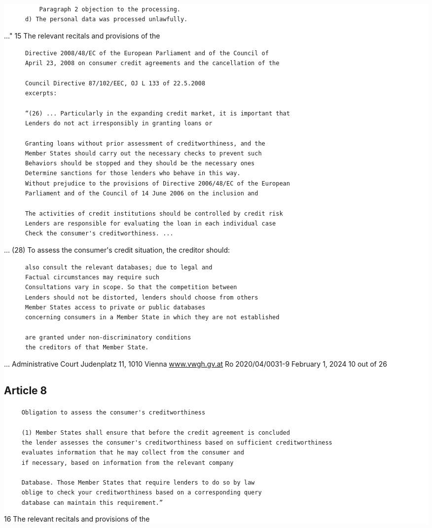               Paragraph 2 objection to the processing.
          d) The personal data was processed unlawfully.

..." 15 The relevant recitals and provisions of the

          Directive 2008/48/EC of the European Parliament and of the Council of
          April 23, 2008 on consumer credit agreements and the cancellation of the

          Council Directive 87/102/EEC, OJ L 133 of 22.5.2008
          excerpts:

          “(26) ... Particularly in the expanding credit market, it is important that
          Lenders do not act irresponsibly in granting loans or

          Granting loans without prior assessment of creditworthiness, and the
          Member States should carry out the necessary checks to prevent such
          Behaviors should be stopped and they should be the necessary ones
          Determine sanctions for those lenders who behave in this way.
          Without prejudice to the provisions of Directive 2006/48/EC of the European
          Parliament and of the Council of 14 June 2006 on the inclusion and

          The activities of credit institutions should be controlled by credit risk
          Lenders are responsible for evaluating the loan in each individual case
          Check the consumer's creditworthiness. ...

... (28) To assess the consumer's credit situation, the creditor should:

          also consult the relevant databases; due to legal and
          Factual circumstances may require such
          Consultations vary in scope. So that the competition between
          Lenders should not be distorted, lenders should choose from others
          Member States access to private or public databases
          concerning consumers in a Member State in which they are not established

          are granted under non-discriminatory conditions
          the creditors of that Member State.

... Administrative Court
          Judenplatz 11, 1010 Vienna
          www.vwgh.gv.at Ro 2020/04/0031-9
                                                                   February 1, 2024
                                                                   10 out of 26

## Article 8

         Obligation to assess the consumer's creditworthiness

         (1) Member States shall ensure that before the credit agreement is concluded
         the lender assesses the consumer's creditworthiness based on sufficient creditworthiness
         evaluates information that he may collect from the consumer and
         if necessary, based on information from the relevant company

         Database. Those Member States that require lenders to do so by law
         oblige to check your creditworthiness based on a corresponding query
         database can maintain this requirement.”

16 The relevant recitals and provisions of the
